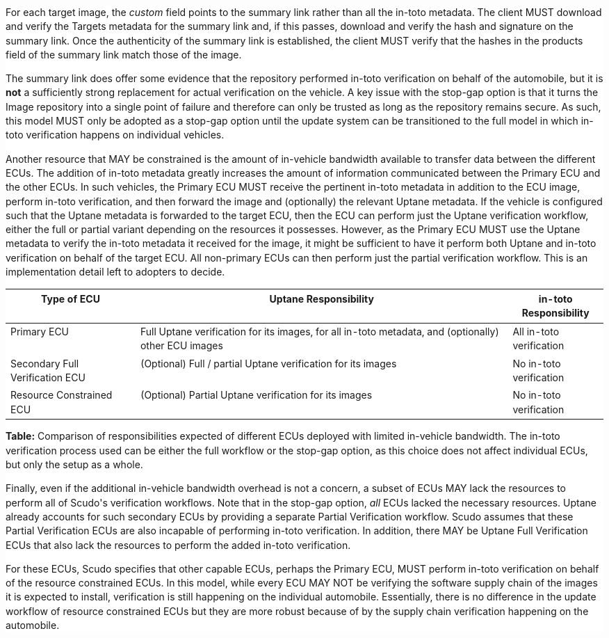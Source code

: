 For each target image, the _custom_ field points to the summary link rather than
all the in-toto metadata. The client MUST download and verify the Targets
metadata for the summary link and, if this passes, download and verify the hash
and signature on the summary link. Once the authenticity of the summary link is
established, the client MUST verify that the hashes in the products field of the
summary link match those of the image.

The summary link does offer some evidence that the repository performed in-toto
verification on behalf of the automobile, but it is **not** a sufficiently
strong replacement for actual verification on the vehicle. A key issue with the
stop-gap option is that it turns the Image repository into a single point of
failure and therefore can only be trusted as long as the repository remains
secure. As such, this model MUST only be adopted as a stop-gap option until the
update system can be transitioned to the full model in which in-toto
verification happens on individual vehicles.

Another resource that MAY be constrained is the amount of in-vehicle bandwidth
available to transfer data between the different ECUs. The addition of in-toto
metadata greatly increases the amount of information communicated between the
Primary ECU and the other ECUs. In such vehicles, the Primary ECU MUST receive
the pertinent in-toto metadata in addition to the ECU image, perform in-toto
verification, and then forward the image and (optionally) the relevant Uptane
metadata. If the vehicle is configured such that the Uptane metadata is
forwarded to the target ECU, then the ECU can perform just the Uptane
verification workflow, either the full or partial variant depending on the
resources it possesses. However, as the Primary ECU MUST use the Uptane metadata
to verify the in-toto metadata it received for the image, it might be sufficient
to have it perform both Uptane and in-toto verification on behalf of the target
ECU. All non-primary ECUs can then perform just the partial verification
workflow. This is an implementation detail left to adopters to decide.

| Type of ECU | Uptane Responsibility | in-toto Responsibility |
| ----------- | --------------------- | ---------------------- |
| Primary ECU | Full Uptane verification for its images, for all in-toto metadata, and (optionally) other ECU images | All in-toto verification |
| Secondary Full Verification ECU | (Optional) Full / partial Uptane verification for its images | No in-toto verification |
| Resource Constrained ECU | (Optional) Partial Uptane verification for its images | No in-toto verification |

**Table:** Comparison of responsibilities expected of different ECUs deployed
with limited in-vehicle bandwidth. The in-toto verification process used can be
either the full workflow or the stop-gap option, as this choice does not affect
individual ECUs, but only the setup as a whole.

Finally, even if the additional in-vehicle bandwidth overhead is not a concern,
a subset of ECUs MAY lack the resources to perform all of Scudo's verification
workflows. Note that in the stop-gap option, _all_ ECUs lacked the necessary
resources. Uptane already accounts for such secondary ECUs by providing a
separate Partial Verification workflow. Scudo assumes that these Partial
Verification ECUs are also incapable of performing in-toto verification.
In addition, there MAY be Uptane Full Verification ECUs that also lack the
resources to perform the added in-toto verification.

For these ECUs, Scudo specifies that other capable ECUs, perhaps the Primary
ECU, MUST perform in-toto verification on behalf of the resource constrained
ECUs. In this model, while every ECU MAY NOT be verifying the software supply
chain of the images it is expected to install, verification is still happening
on the individual automobile. Essentially, there is no difference in the update
workflow of resource constrained ECUs but they are more robust because of by the
supply chain verification happening on the automobile.
